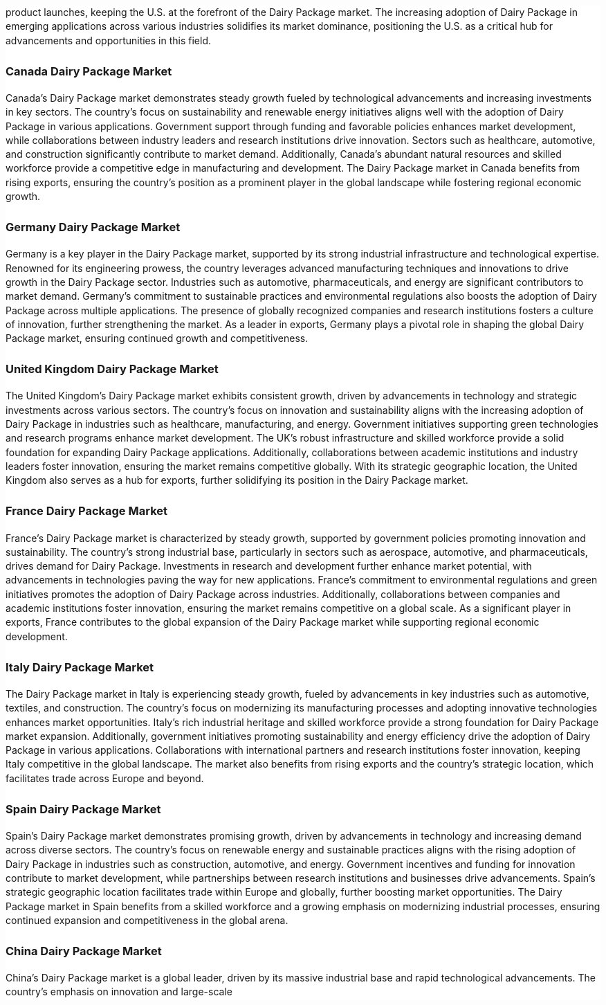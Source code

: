product launches, keeping the U.S. at the forefront of the Dairy Package market. The increasing adoption of Dairy Package in emerging applications across various industries solidifies its market dominance, positioning the U.S. as a critical hub for advancements and opportunities in this field.</p><h3>Canada Dairy Package Market</h3><p>Canada&rsquo;s Dairy Package market demonstrates steady growth fueled by technological advancements and increasing investments in key sectors. The country&rsquo;s focus on sustainability and renewable energy initiatives aligns well with the adoption of Dairy Package in various applications. Government support through funding and favorable policies enhances market development, while collaborations between industry leaders and research institutions drive innovation. Sectors such as healthcare, automotive, and construction significantly contribute to market demand. Additionally, Canada&rsquo;s abundant natural resources and skilled workforce provide a competitive edge in manufacturing and development. The Dairy Package market in Canada benefits from rising exports, ensuring the country&rsquo;s position as a prominent player in the global landscape while fostering regional economic growth.</p><h3>Germany Dairy Package Market</h3><p>Germany is a key player in the Dairy Package market, supported by its strong industrial infrastructure and technological expertise. Renowned for its engineering prowess, the country leverages advanced manufacturing techniques and innovations to drive growth in the Dairy Package sector. Industries such as automotive, pharmaceuticals, and energy are significant contributors to market demand. Germany&rsquo;s commitment to sustainable practices and environmental regulations also boosts the adoption of Dairy Package across multiple applications. The presence of globally recognized companies and research institutions fosters a culture of innovation, further strengthening the market. As a leader in exports, Germany plays a pivotal role in shaping the global Dairy Package market, ensuring continued growth and competitiveness.</p><h3>United Kingdom Dairy Package Market</h3><p>The United Kingdom&rsquo;s Dairy Package market exhibits consistent growth, driven by advancements in technology and strategic investments across various sectors. The country&rsquo;s focus on innovation and sustainability aligns with the increasing adoption of Dairy Package in industries such as healthcare, manufacturing, and energy. Government initiatives supporting green technologies and research programs enhance market development. The UK&rsquo;s robust infrastructure and skilled workforce provide a solid foundation for expanding Dairy Package applications. Additionally, collaborations between academic institutions and industry leaders foster innovation, ensuring the market remains competitive globally. With its strategic geographic location, the United Kingdom also serves as a hub for exports, further solidifying its position in the Dairy Package market.</p><h3>France Dairy Package Market</h3><p>France&rsquo;s Dairy Package market is characterized by steady growth, supported by government policies promoting innovation and sustainability. The country&rsquo;s strong industrial base, particularly in sectors such as aerospace, automotive, and pharmaceuticals, drives demand for Dairy Package. Investments in research and development further enhance market potential, with advancements in technologies paving the way for new applications. France&rsquo;s commitment to environmental regulations and green initiatives promotes the adoption of Dairy Package across industries. Additionally, collaborations between companies and academic institutions foster innovation, ensuring the market remains competitive on a global scale. As a significant player in exports, France contributes to the global expansion of the Dairy Package market while supporting regional economic development.</p><h3>Italy Dairy Package Market</h3><p>The Dairy Package market in Italy is experiencing steady growth, fueled by advancements in key industries such as automotive, textiles, and construction. The country&rsquo;s focus on modernizing its manufacturing processes and adopting innovative technologies enhances market opportunities. Italy&rsquo;s rich industrial heritage and skilled workforce provide a strong foundation for Dairy Package market expansion. Additionally, government initiatives promoting sustainability and energy efficiency drive the adoption of Dairy Package in various applications. Collaborations with international partners and research institutions foster innovation, keeping Italy competitive in the global landscape. The market also benefits from rising exports and the country&rsquo;s strategic location, which facilitates trade across Europe and beyond.</p><h3>Spain Dairy Package Market</h3><p>Spain&rsquo;s Dairy Package market demonstrates promising growth, driven by advancements in technology and increasing demand across diverse sectors. The country&rsquo;s focus on renewable energy and sustainable practices aligns with the rising adoption of Dairy Package in industries such as construction, automotive, and energy. Government incentives and funding for innovation contribute to market development, while partnerships between research institutions and businesses drive advancements. Spain&rsquo;s strategic geographic location facilitates trade within Europe and globally, further boosting market opportunities. The Dairy Package market in Spain benefits from a skilled workforce and a growing emphasis on modernizing industrial processes, ensuring continued expansion and competitiveness in the global arena.</p><h3>China Dairy Package Market</h3><p>China&rsquo;s Dairy Package market is a global leader, driven by its massive industrial base and rapid technological advancements. The country&rsquo;s emphasis on innovation and large-scale